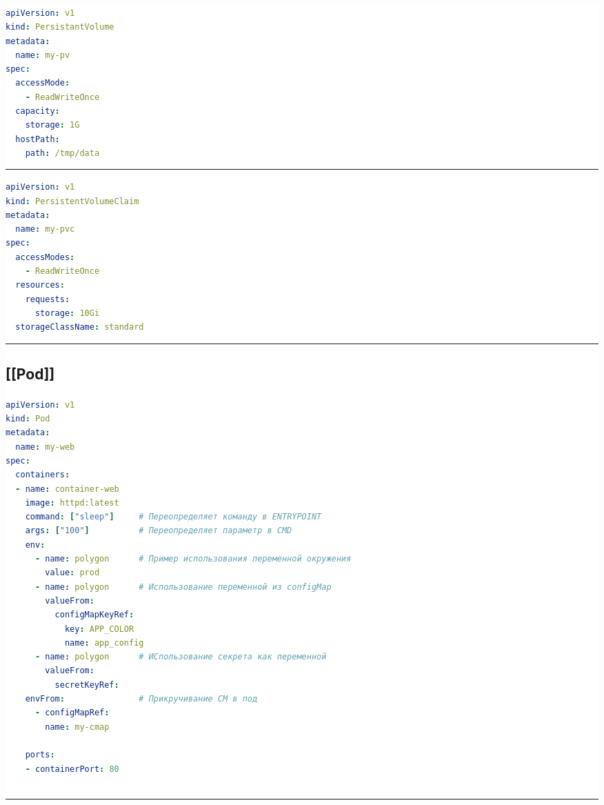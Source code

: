 ```yaml
apiVersion: v1
kind: PersistantVolume
metadata:
  name: my-pv
spec:
  accessMode:
    - ReadWriteOnce
  capacity:
    storage: 1G
  hostPath:
    path: /tmp/data
```
--- 
```yaml
apiVersion: v1
kind: PersistentVolumeClaim
metadata:
  name: my-pvc
spec:
  accessModes:
    - ReadWriteOnce
  resources:
    requests:
      storage: 10Gi
  storageClassName: standard
```

---
## [[Pod]]

```yaml
apiVersion: v1
kind: Pod
metadata:
  name: my-web
spec:
  containers:
  - name: container-web
	image: httpd:latest
	command: ["sleep"]     # Переопределяет команду в ENTRYPOINT
	args: ["100"]          # Переопределяет параметр в CMD
	env:
	  - name: polygon      # Пример использования переменной окружения
		value: prod
	  - name: polygon      # Использование переменной из configMap 
		valueFrom:
		  configMapKeyRef:
			key: APP_COLOR
			name: app_config
	  - name: polygon      # ИСпользование секрета как переменной
		valueFrom:
		  secretKeyRef:
	envFrom:               # Прикручивание CM в под
	  - configMapRef:
		name: my-cmap       
	
	ports:
	- containerPort: 80 
		
```

---